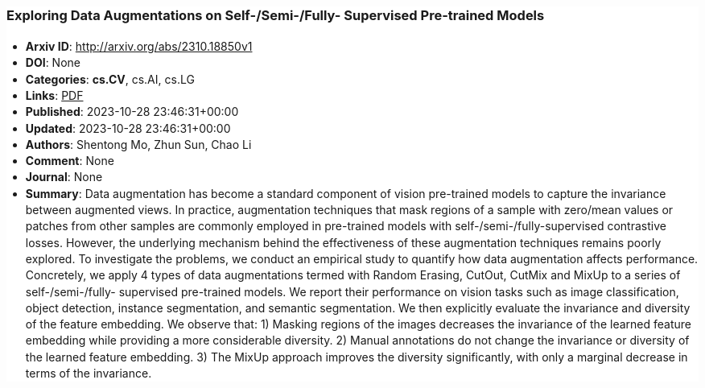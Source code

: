 

### Exploring Data Augmentations on Self-/Semi-/Fully- Supervised Pre-trained Models
- **Arxiv ID**: http://arxiv.org/abs/2310.18850v1
- **DOI**: None
- **Categories**: **cs.CV**, cs.AI, cs.LG
- **Links**: [PDF](http://arxiv.org/pdf/2310.18850v1)
- **Published**: 2023-10-28 23:46:31+00:00
- **Updated**: 2023-10-28 23:46:31+00:00
- **Authors**: Shentong Mo, Zhun Sun, Chao Li
- **Comment**: None
- **Journal**: None
- **Summary**: Data augmentation has become a standard component of vision pre-trained models to capture the invariance between augmented views. In practice, augmentation techniques that mask regions of a sample with zero/mean values or patches from other samples are commonly employed in pre-trained models with self-/semi-/fully-supervised contrastive losses. However, the underlying mechanism behind the effectiveness of these augmentation techniques remains poorly explored. To investigate the problems, we conduct an empirical study to quantify how data augmentation affects performance. Concretely, we apply 4 types of data augmentations termed with Random Erasing, CutOut, CutMix and MixUp to a series of self-/semi-/fully- supervised pre-trained models. We report their performance on vision tasks such as image classification, object detection, instance segmentation, and semantic segmentation. We then explicitly evaluate the invariance and diversity of the feature embedding. We observe that: 1) Masking regions of the images decreases the invariance of the learned feature embedding while providing a more considerable diversity. 2) Manual annotations do not change the invariance or diversity of the learned feature embedding. 3) The MixUp approach improves the diversity significantly, with only a marginal decrease in terms of the invariance.



